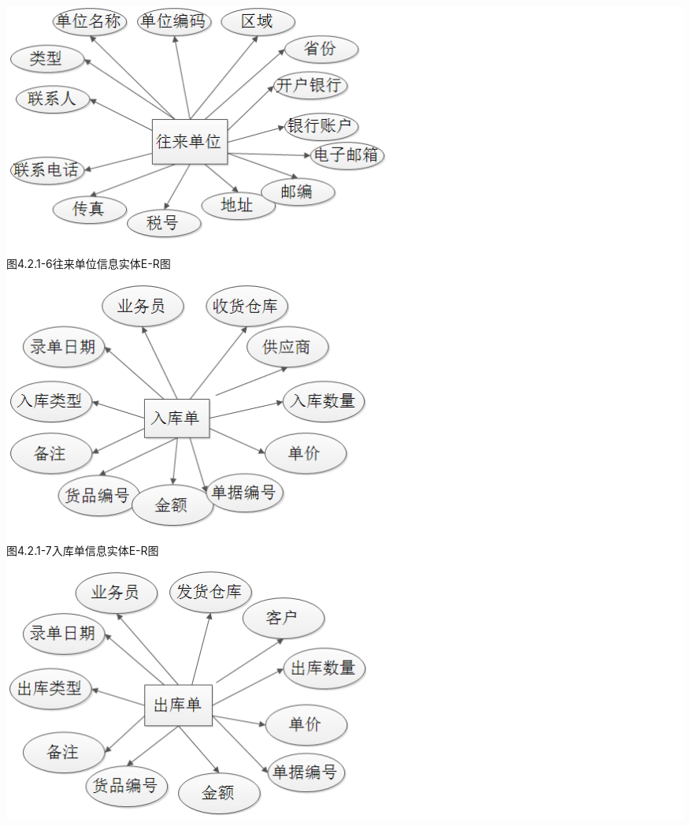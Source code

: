 <img src="./media/image11.png" width="489" height="298" />

图4.2.1-6往来单位信息实体E-R图

<img src="./media/image12.png" width="464" height="310" />

图4.2.1-7入库单信息实体E-R图

<img src="./media/image13.png" width="464" height="312" />
